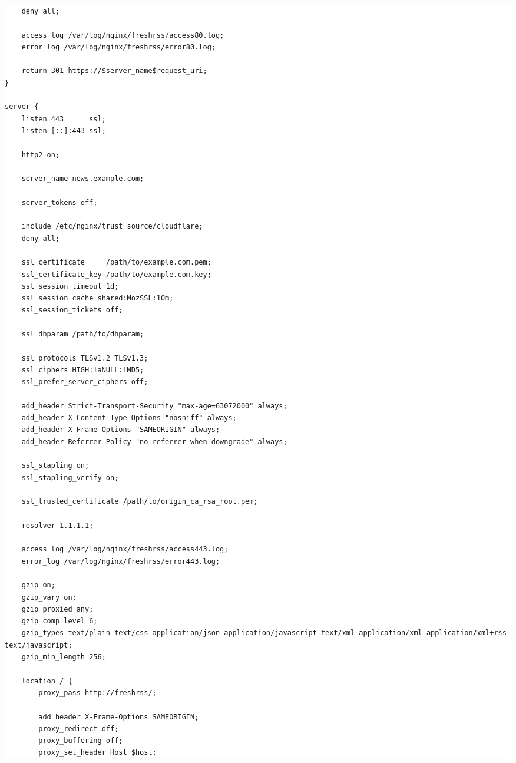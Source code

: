 ```nginx
    deny all;

    access_log /var/log/nginx/freshrss/access80.log;
    error_log /var/log/nginx/freshrss/error80.log;

    return 301 https://$server_name$request_uri;
}

server {
    listen 443      ssl;
    listen [::]:443 ssl;

    http2 on;

    server_name news.example.com;

    server_tokens off;

    include /etc/nginx/trust_source/cloudflare;
    deny all;

    ssl_certificate     /path/to/example.com.pem;
    ssl_certificate_key /path/to/example.com.key;
    ssl_session_timeout 1d;
    ssl_session_cache shared:MozSSL:10m;
    ssl_session_tickets off;

    ssl_dhparam /path/to/dhparam;

    ssl_protocols TLSv1.2 TLSv1.3;
    ssl_ciphers HIGH:!aNULL:!MD5;
    ssl_prefer_server_ciphers off;

    add_header Strict-Transport-Security "max-age=63072000" always;
    add_header X-Content-Type-Options "nosniff" always;
    add_header X-Frame-Options "SAMEORIGIN" always;
    add_header Referrer-Policy "no-referrer-when-downgrade" always;

    ssl_stapling on;
    ssl_stapling_verify on;

    ssl_trusted_certificate /path/to/origin_ca_rsa_root.pem;

    resolver 1.1.1.1;

    access_log /var/log/nginx/freshrss/access443.log;
    error_log /var/log/nginx/freshrss/error443.log;

    gzip on;
    gzip_vary on;
    gzip_proxied any;
    gzip_comp_level 6;
    gzip_types text/plain text/css application/json application/javascript text/xml application/xml application/xml+rss text/javascript;
    gzip_min_length 256;

    location / {
        proxy_pass http://freshrss/;

        add_header X-Frame-Options SAMEORIGIN;
        proxy_redirect off;
        proxy_buffering off;
        proxy_set_header Host $host;
```